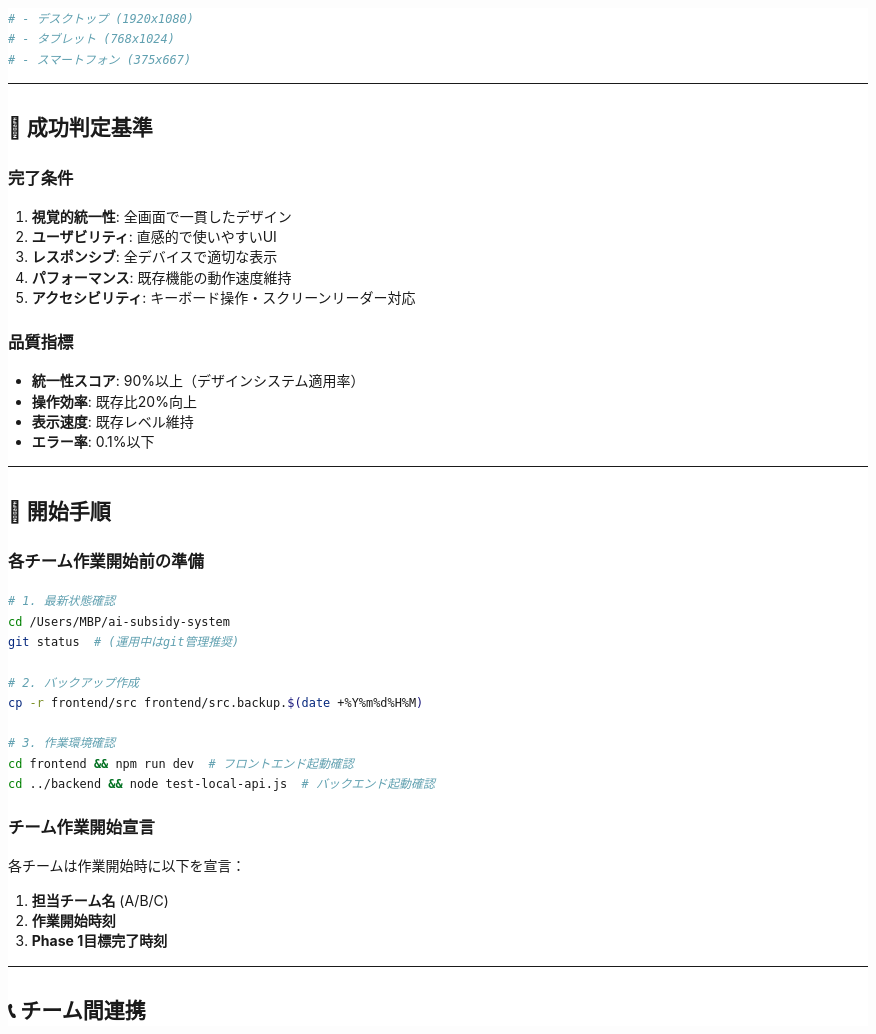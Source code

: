 ```bash
# - デスクトップ (1920x1080)
# - タブレット (768x1024)
# - スマートフォン (375x667)
```

---

## 🎯 成功判定基準

### 完了条件
1. **視覚的統一性**: 全画面で一貫したデザイン
2. **ユーザビリティ**: 直感的で使いやすいUI
3. **レスポンシブ**: 全デバイスで適切な表示
4. **パフォーマンス**: 既存機能の動作速度維持
5. **アクセシビリティ**: キーボード操作・スクリーンリーダー対応

### 品質指標
- **統一性スコア**: 90%以上（デザインシステム適用率）
- **操作効率**: 既存比20%向上
- **表示速度**: 既存レベル維持
- **エラー率**: 0.1%以下

---

## 🚀 開始手順

### 各チーム作業開始前の準備
```bash
# 1. 最新状態確認
cd /Users/MBP/ai-subsidy-system
git status  # (運用中はgit管理推奨)

# 2. バックアップ作成
cp -r frontend/src frontend/src.backup.$(date +%Y%m%d%H%M)

# 3. 作業環境確認
cd frontend && npm run dev  # フロントエンド起動確認
cd ../backend && node test-local-api.js  # バックエンド起動確認
```

### チーム作業開始宣言
各チームは作業開始時に以下を宣言：
1. **担当チーム名** (A/B/C)
2. **作業開始時刻**
3. **Phase 1目標完了時刻**

---

## 📞 チーム間連携
